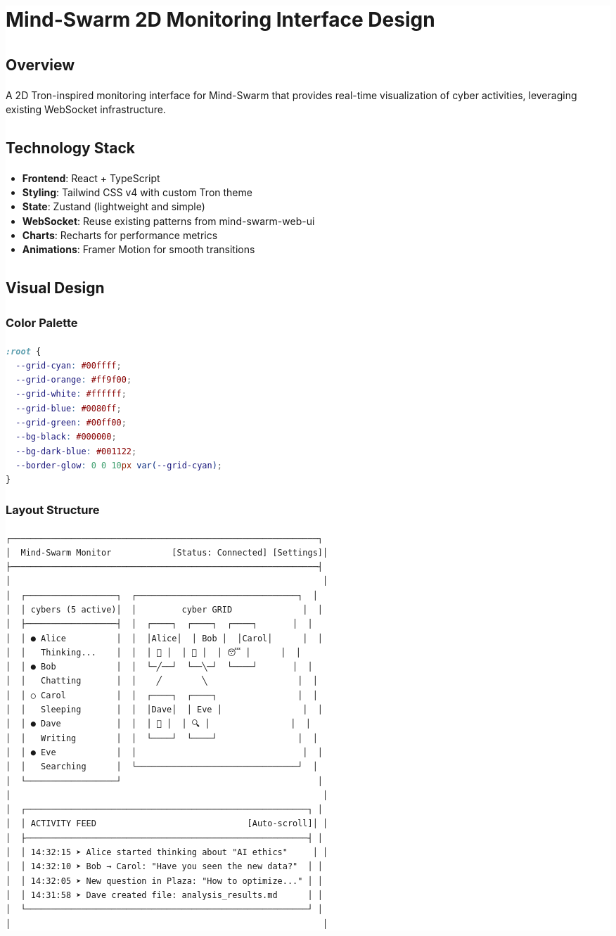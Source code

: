 # Mind-Swarm 2D Monitoring Interface Design

## Overview
A 2D Tron-inspired monitoring interface for Mind-Swarm that provides real-time visualization of cyber activities, leveraging existing WebSocket infrastructure.

## Technology Stack
- **Frontend**: React + TypeScript 
- **Styling**: Tailwind CSS v4 with custom Tron theme
- **State**: Zustand (lightweight and simple)
- **WebSocket**: Reuse existing patterns from mind-swarm-web-ui
- **Charts**: Recharts for performance metrics
- **Animations**: Framer Motion for smooth transitions

## Visual Design

### Color Palette
```css
:root {
  --grid-cyan: #00ffff;
  --grid-orange: #ff9f00; 
  --grid-white: #ffffff;
  --grid-blue: #0080ff;
  --grid-green: #00ff00;
  --bg-black: #000000;
  --bg-dark-blue: #001122;
  --border-glow: 0 0 10px var(--grid-cyan);
}
```

### Layout Structure
```
┌─────────────────────────────────────────────────────────────┐
│  Mind-Swarm Monitor            [Status: Connected] [Settings]│
├─────────────────────────────────────────────────────────────┤
│                                                              │
│  ┌──────────────────┐  ┌────────────────────────────────┐  │
│  │ cybers (5 active)│  │         cyber GRID              │  │
│  ├──────────────────┤  │  ┌────┐  ┌────┐  ┌────┐       │  │
│  │ ● Alice          │  │  │Alice│  │ Bob │  │Carol│      │  │
│  │   Thinking...    │  │  │ 🤔 │  │ 💬 │  │ 😴 │      │  │
│  │ ● Bob            │  │  └─╱──┘  └──╲─┘  └────┘       │  │
│  │   Chatting       │  │    ╱        ╲                  │  │
│  │ ○ Carol          │  │  ┌────┐  ┌────┐                │  │
│  │   Sleeping       │  │  │Dave│  │ Eve │                │  │
│  │ ● Dave           │  │  │ 📝 │  │ 🔍 │                │  │
│  │   Writing        │  │  └────┘  └────┘                │  │
│  │ ● Eve            │  │                                 │  │
│  │   Searching      │  └────────────────────────────────┘  │
│  └──────────────────┘                                       │
│                                                              │
│  ┌────────────────────────────────────────────────────────┐ │
│  │ ACTIVITY FEED                              [Auto-scroll]│ │
│  ├────────────────────────────────────────────────────────┤ │
│  │ 14:32:15 ➤ Alice started thinking about "AI ethics"     │ │
│  │ 14:32:10 ➤ Bob → Carol: "Have you seen the new data?"  │ │
│  │ 14:32:05 ➤ New question in Plaza: "How to optimize..." │ │
│  │ 14:31:58 ➤ Dave created file: analysis_results.md      │ │
│  └────────────────────────────────────────────────────────┘ │
│                                                              │
```